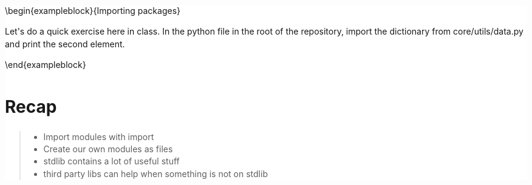\begin{exampleblock}{Importing packages}

Let's do a quick exercise here in class.  In the python file in the
root of the repository, import the dictionary from
core/utils/data.py and print the second
element.

\end{exampleblock}

# Recap

>- Import modules with import
>- Create our own modules as files
>- stdlib contains a lot of useful stuff
>- third party libs can help when something is not on stdlib
